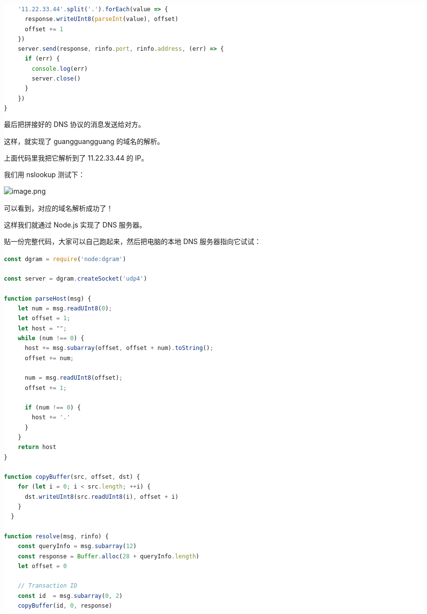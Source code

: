 ```javascript
    '11.22.33.44'.split('.').forEach(value => {
      response.writeUInt8(parseInt(value), offset)
      offset += 1
    })
    server.send(response, rinfo.port, rinfo.address, (err) => {
      if (err) {
        console.log(err)
        server.close()
      }
    })
}

```

最后把拼接好的 DNS 协议的消息发送给对方。

这样，就实现了 guangguangguang 的域名的解析。

上面代码里我把它解析到了 11.22.33.44 的 IP。

我们用 nslookup 测试下：

![image.png](https://p9-juejin.byteimg.com/tos-cn-i-k3u1fbpfcp/b569d0c7df7548e282cfe52b5110d548~tplv-k3u1fbpfcp-jj-mark:1600:0:0:0:q75.jpg#?w=572&h=554&s=104935&e=png&b=010101)

可以看到，对应的域名解析成功了！

这样我们就通过 Node.js 实现了 DNS 服务器。

贴一份完整代码，大家可以自己跑起来，然后把电脑的本地 DNS 服务器指向它试试：

```javascript
const dgram = require('node:dgram')

const server = dgram.createSocket('udp4')

function parseHost(msg) {
    let num = msg.readUInt8(0);
    let offset = 1;
    let host = "";
    while (num !== 0) {
      host += msg.subarray(offset, offset + num).toString();
      offset += num;
  
      num = msg.readUInt8(offset);
      offset += 1;
  
      if (num !== 0) {
        host += '.'
      }
    }
    return host
}

function copyBuffer(src, offset, dst) {
    for (let i = 0; i < src.length; ++i) {
      dst.writeUInt8(src.readUInt8(i), offset + i)
    }
  }

function resolve(msg, rinfo) {
    const queryInfo = msg.subarray(12)
    const response = Buffer.alloc(28 + queryInfo.length)
    let offset = 0

    // Transaction ID
    const id  = msg.subarray(0, 2)
    copyBuffer(id, 0, response)  
```